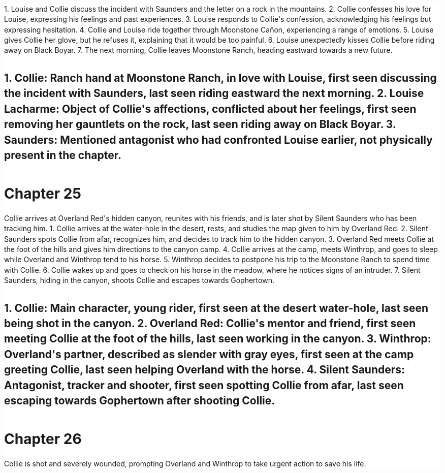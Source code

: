 <events>
1. Louise and Collie discuss the incident with Saunders and the letter on a rock in the mountains.
2. Collie confesses his love for Louise, expressing his feelings and past experiences.
3. Louise responds to Collie's confession, acknowledging his feelings but expressing hesitation.
4. Collie and Louise ride together through Moonstone Cañon, experiencing a range of emotions.
5. Louise gives Collie her glove, but he refuses it, explaining that it would be too painful.
6. Louise unexpectedly kisses Collie before riding away on Black Boyar.
7. The next morning, Collie leaves Moonstone Ranch, heading eastward towards a new future.
</events>

<characters>1. Collie: Ranch hand at Moonstone Ranch, in love with Louise, first seen discussing the incident with Saunders, last seen riding eastward the next morning.
2. Louise Lacharme: Object of Collie's affections, conflicted about her feelings, first seen removing her gauntlets on the rock, last seen riding away on Black Boyar.
3. Saunders: Mentioned antagonist who had confronted Louise earlier, not physically present in the chapter.</characters>
----------------
# Chapter 25
<synopsis>
Collie arrives at Overland Red's hidden canyon, reunites with his friends, and is later shot by Silent Saunders who has been tracking him.
</synopsis>

<events>
1. Collie arrives at the water-hole in the desert, rests, and studies the map given to him by Overland Red.
2. Silent Saunders spots Collie from afar, recognizes him, and decides to track him to the hidden canyon.
3. Overland Red meets Collie at the foot of the hills and gives him directions to the canyon camp.
4. Collie arrives at the camp, meets Winthrop, and goes to sleep while Overland and Winthrop tend to his horse.
5. Winthrop decides to postpone his trip to the Moonstone Ranch to spend time with Collie.
6. Collie wakes up and goes to check on his horse in the meadow, where he notices signs of an intruder.
7. Silent Saunders, hiding in the canyon, shoots Collie and escapes towards Gophertown.
</events>

<characters>1. Collie: Main character, young rider, first seen at the desert water-hole, last seen being shot in the canyon.
2. Overland Red: Collie's mentor and friend, first seen meeting Collie at the foot of the hills, last seen working in the canyon.
3. Winthrop: Overland's partner, described as slender with gray eyes, first seen at the camp greeting Collie, last seen helping Overland with the horse.
4. Silent Saunders: Antagonist, tracker and shooter, first seen spotting Collie from afar, last seen escaping towards Gophertown after shooting Collie.</characters>
----------------
# Chapter 26
<synopsis>
Collie is shot and severely wounded, prompting Overland and Winthrop to take urgent action to save his life.
</synopsis>
